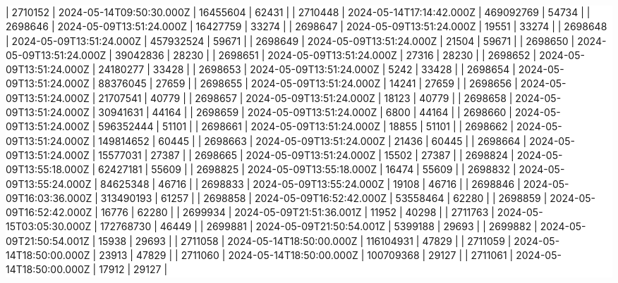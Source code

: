 | 2710152 | 2024-05-14T09:50:30.000Z |   16455604 |          62431 |
| 2710448 | 2024-05-14T17:14:42.000Z |  469092769 |          54734 |
| 2698646 | 2024-05-09T13:51:24.000Z |   16427759 |          33274 |
| 2698647 | 2024-05-09T13:51:24.000Z |      19551 |          33274 |
| 2698648 | 2024-05-09T13:51:24.000Z |  457932524 |          59671 |
| 2698649 | 2024-05-09T13:51:24.000Z |      21504 |          59671 |
| 2698650 | 2024-05-09T13:51:24.000Z |   39042836 |          28230 |
| 2698651 | 2024-05-09T13:51:24.000Z |      27316 |          28230 |
| 2698652 | 2024-05-09T13:51:24.000Z |   24180277 |          33428 |
| 2698653 | 2024-05-09T13:51:24.000Z |       5242 |          33428 |
| 2698654 | 2024-05-09T13:51:24.000Z |   88376045 |          27659 |
| 2698655 | 2024-05-09T13:51:24.000Z |      14241 |          27659 |
| 2698656 | 2024-05-09T13:51:24.000Z |   21707541 |          40779 |
| 2698657 | 2024-05-09T13:51:24.000Z |      18123 |          40779 |
| 2698658 | 2024-05-09T13:51:24.000Z |   30941631 |          44164 |
| 2698659 | 2024-05-09T13:51:24.000Z |       6800 |          44164 |
| 2698660 | 2024-05-09T13:51:24.000Z |  596352444 |          51101 |
| 2698661 | 2024-05-09T13:51:24.000Z |      18855 |          51101 |
| 2698662 | 2024-05-09T13:51:24.000Z |  149814652 |          60445 |
| 2698663 | 2024-05-09T13:51:24.000Z |      21436 |          60445 |
| 2698664 | 2024-05-09T13:51:24.000Z |   15577031 |          27387 |
| 2698665 | 2024-05-09T13:51:24.000Z |      15502 |          27387 |
| 2698824 | 2024-05-09T13:55:18.000Z |   62427181 |          55609 |
| 2698825 | 2024-05-09T13:55:18.000Z |      16474 |          55609 |
| 2698832 | 2024-05-09T13:55:24.000Z |   84625348 |          46716 |
| 2698833 | 2024-05-09T13:55:24.000Z |      19108 |          46716 |
| 2698846 | 2024-05-09T16:03:36.000Z |  313490193 |          61257 |
| 2698858 | 2024-05-09T16:52:42.000Z |   53558464 |          62280 |
| 2698859 | 2024-05-09T16:52:42.000Z |      16776 |          62280 |
| 2699934 | 2024-05-09T21:51:36.001Z |      11952 |          40298 |
| 2711763 | 2024-05-15T03:05:30.000Z |  172768730 |          46449 |
| 2699881 | 2024-05-09T21:50:54.001Z |    5399188 |          29693 |
| 2699882 | 2024-05-09T21:50:54.001Z |      15938 |          29693 |
| 2711058 | 2024-05-14T18:50:00.000Z |  116104931 |          47829 |
| 2711059 | 2024-05-14T18:50:00.000Z |      23913 |          47829 |
| 2711060 | 2024-05-14T18:50:00.000Z |  100709368 |          29127 |
| 2711061 | 2024-05-14T18:50:00.000Z |      17912 |          29127 |